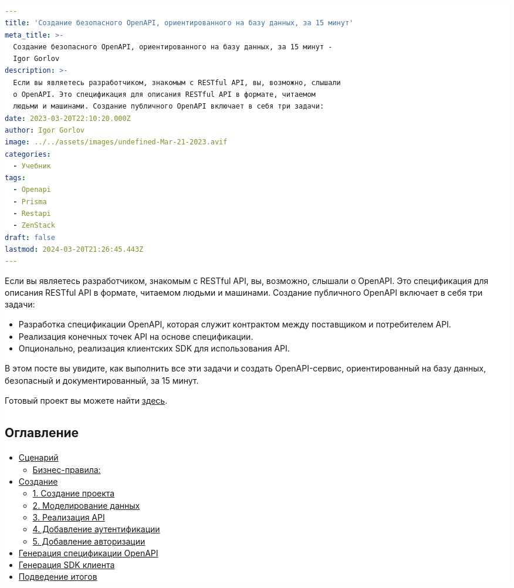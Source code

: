 ```yaml
---
title: 'Создание безопасного OpenAPI, ориентированного на базу данных, за 15 минут'
meta_title: >-
  Создание безопасного OpenAPI, ориентированного на базу данных, за 15 минут -
  Igor Gorlov
description: >-
  Если вы являетесь разработчиком, знакомым с RESTful API, вы, возможно, слышали
  о OpenAPI. Это спецификация для описания RESTful API в формате, читаемом
  людьми и машинами. Создание публичного OpenAPI включает в себя три задачи:
date: 2023-03-20T22:10:20.000Z
author: Igor Gorlov
image: ../../assets/images/undefined-Mar-21-2023.avif
categories:
  - Учебник
tags:
  - Openapi
  - Prisma
  - Restapi
  - ZenStack
draft: false
lastmod: 2024-03-20T21:26:45.443Z
---
```


Если вы являетесь разработчиком, знакомым с RESTful API, вы, возможно, слышали о OpenAPI. Это спецификация для описания RESTful API в формате, читаемом людьми и машинами. Создание публичного OpenAPI включает в себя три задачи:


<ul>
<li>Разработка спецификации OpenAPI, которая служит контрактом между поставщиком и потребителем API.</li>



<li>Реализация конечных точек API на основе спецификации.</li>



<li>Опционально, реализация клиентских SDK для использования API.</li>
</ul>


В этом посте вы увидите, как выполнить все эти задачи и создать OpenAPI-сервис, ориентированный на базу данных, безопасный и документированный, за 15 минут.

Готовый проект вы можете найти <a href="https://github.com/ymc9/petstore-openapi-zenstack" target="_blank" rel="noreferrer noopener nofollow">здесь</a>.


<div class="wp-block-rank-math-toc-block" id="rank-math-toc"><h2>Оглавление</h2><nav><ul><li class=""><a href="#сценарий">Сценарий</a><ul><li class=""><a href="#бизнес-правила">Бизнес-правила:</a></li></ul></li><li class=""><a href="#создание">Создание</a><ul><li class=""><a href="#1-создание-проекта">1. Создание проекта</a></li><li class=""><a href="#2-моделирование-данных">2. Моделирование данных</a></li><li class=""><a href="#3-реализация-api">3. Реализация API</a></li><li class=""><a href="#4-добавление-аутентификации">4. Добавление аутентификации</a></li><li class=""><a href="#5-добавление-авторизации">5. Добавление авторизации</a></li></ul></li><li class=""><a href="#генерация-спецификации-open-api">Генерация спецификации OpenAPI</a></li><li class=""><a href="#генерация-sdk-клиента">Генерация SDK клиента</a></li><li class=""><a href="#подведение-итогов">Подведение итогов</a></li></ul></nav></div>
